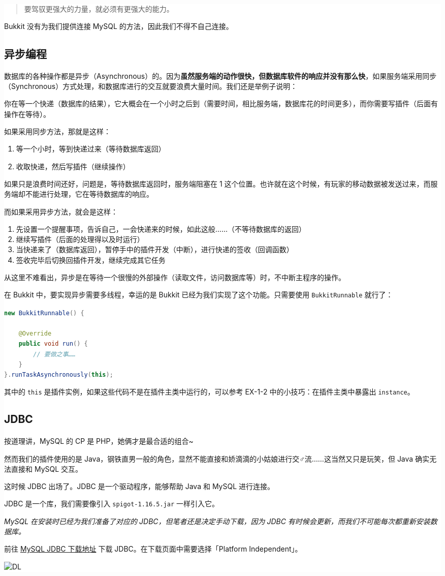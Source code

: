 > 要驾驭更强大的力量，就必须有更强大的能力。

Bukkit 没有为我们提供连接 MySQL 的方法，因此我们不得不自己连接。

## 异步编程

数据库的各种操作都是异步（Asynchronous）的。因为**虽然服务端的动作很快，但数据库软件的响应并没有那么快**，如果服务端采用同步（Synchronous）方式处理，和数据库进行的交互就要浪费大量时间。我们还是举例子说明：

你在等一个快递（数据库的结果），它大概会在一个小时之后到（需要时间，相比服务端，数据库花的时间更多），而你需要写插件（后面有操作在等待）。

如果采用同步方法，那就是这样：

1. 等一个小时，等到快递过来（等待数据库返回）

2. 收取快递，然后写插件（继续操作）

如果只是浪费时间还好，问题是，等待数据库返回时，服务端阻塞在 1 这个位置。也许就在这个时候，有玩家的移动数据被发送过来，而服务端却不能进行处理，它在等待数据库的响应。

而如果采用异步方法，就会是这样：

1. 先设置一个提醒事项，告诉自己，一会快递来的时候，如此这般……（不等待数据库的返回）
2. 继续写插件（后面的处理得以及时运行）
3. 当快递来了（数据库返回），暂停手中的插件开发（中断），进行快递的签收（回调函数）
4. 签收完毕后切换回插件开发，继续完成其它任务

从这里不难看出，异步是在等待一个很慢的外部操作（读取文件，访问数据库等）时，不中断主程序的操作。

在 Bukkit 中，要实现异步需要多线程，幸运的是 Bukkit 已经为我们实现了这个功能。只需要使用 `BukkitRunnable` 就行了：

```java
new BukkitRunnable() {

    @Override
    public void run() {
        // 要做之事……
    }
}.runTaskAsynchronously(this);
```

其中的 `this` 是插件实例，如果这些代码不是在插件主类中运行的，可以参考 EX-1-2 中的小技巧：在插件主类中暴露出 `instance`。

## JDBC

按道理讲，MySQL 的 CP 是 PHP，她俩才是最合适的组合~

然而我们的插件使用的是 Java，钢铁直男一般的角色，显然不能直接和娇滴滴的小姑娘进行交♂流……这当然又只是玩笑，但 Java 确实无法直接和 MySQL 交互。

这时候 JDBC 出场了。JDBC 是一个驱动程序，能够帮助 Java 和 MySQL 进行连接。

JDBC 是一个库，我们需要像引入 `spigot-1.16.5.jar` 一样引入它。

*MySQL 在安装时已经为我们准备了对应的 JDBC，但笔者还是决定手动下载，因为 JDBC 有时候会更新，而我们不可能每次都重新安装数据库。*

前往 [MySQL JDBC 下载地址](https://dev.mysql.com/downloads/connector/j/) 下载 JDBC。在下载页面中需要选择「Platform Independent」。

![DL](https://www.picbed.cn/images/2021/02/07/image67a73665f5bd4d8d.png)
